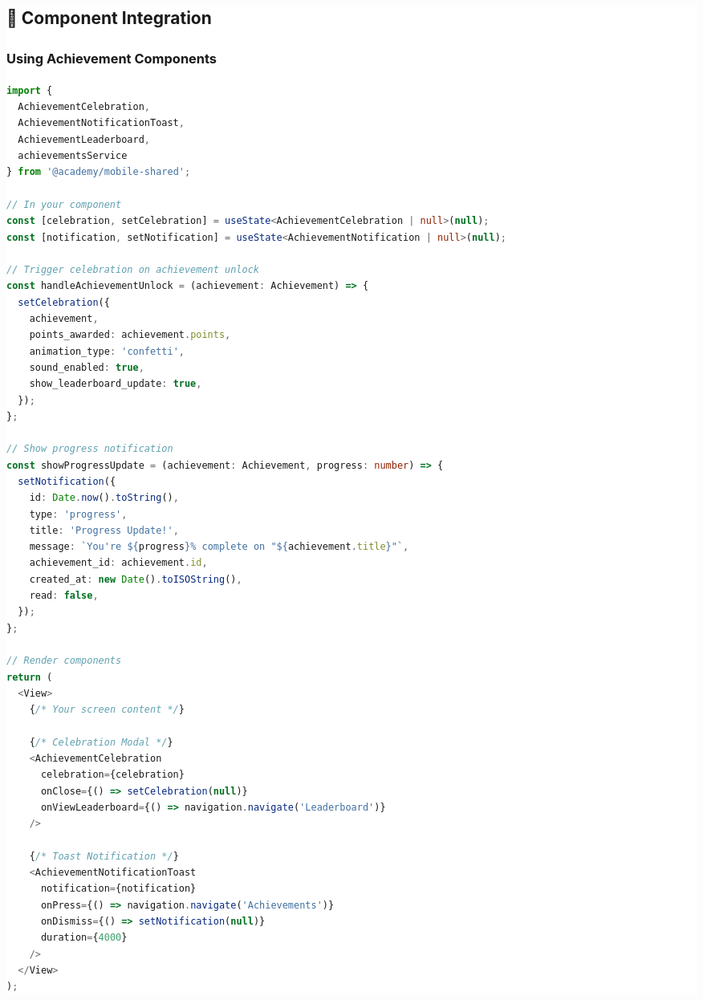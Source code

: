 ## 📱 Component Integration

### Using Achievement Components

```typescript
import {
  AchievementCelebration,
  AchievementNotificationToast, 
  AchievementLeaderboard,
  achievementsService
} from '@academy/mobile-shared';

// In your component
const [celebration, setCelebration] = useState<AchievementCelebration | null>(null);
const [notification, setNotification] = useState<AchievementNotification | null>(null);

// Trigger celebration on achievement unlock
const handleAchievementUnlock = (achievement: Achievement) => {
  setCelebration({
    achievement,
    points_awarded: achievement.points,
    animation_type: 'confetti',
    sound_enabled: true,
    show_leaderboard_update: true,
  });
};

// Show progress notification
const showProgressUpdate = (achievement: Achievement, progress: number) => {
  setNotification({
    id: Date.now().toString(),
    type: 'progress',
    title: 'Progress Update!',
    message: `You're ${progress}% complete on "${achievement.title}"`,
    achievement_id: achievement.id,
    created_at: new Date().toISOString(),
    read: false,
  });
};

// Render components
return (
  <View>
    {/* Your screen content */}
    
    {/* Celebration Modal */}
    <AchievementCelebration
      celebration={celebration}
      onClose={() => setCelebration(null)}
      onViewLeaderboard={() => navigation.navigate('Leaderboard')}
    />
    
    {/* Toast Notification */}
    <AchievementNotificationToast
      notification={notification}
      onPress={() => navigation.navigate('Achievements')}
      onDismiss={() => setNotification(null)}
      duration={4000}
    />
  </View>
);
```
